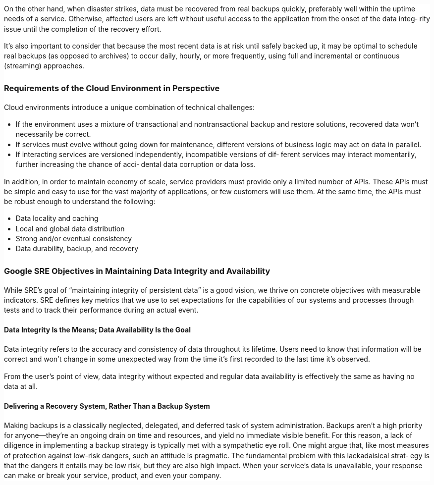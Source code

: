 On the other hand, when disaster strikes, data must be recovered from real backups quickly, preferably well within the uptime needs of a service. Otherwise, affected users are left without useful access to the application from the onset of the data integ‐ rity issue until the completion of the recovery effort.

It’s also important to consider that because the most recent data is at risk until safely backed up, it may be optimal to schedule real backups (as opposed to archives) to occur daily, hourly, or more frequently, using full and incremental or continuous (streaming) approaches.

### Requirements of the Cloud Environment in Perspective

Cloud environments introduce a unique combination of technical challenges:
- If the environment uses a mixture of transactional and nontransactional backup and restore solutions, recovered data won’t necessarily be correct.
- If services must evolve without going down for maintenance, different versions of business logic may act on data in parallel.
- If interacting services are versioned independently, incompatible versions of dif‐ ferent services may interact momentarily, further increasing the chance of acci‐ dental data corruption or data loss.

In addition, in order to maintain economy of scale, service providers must provide only a limited number of APIs. These APIs must be simple and easy to use for the vast majority of applications, or few customers will use them. At the same time, the APIs must be robust enough to understand the following:
- Data locality and caching
- Local and global data distribution
- Strong and/or eventual consistency
- Data durability, backup, and recovery

### Google SRE Objectives in Maintaining Data Integrity and Availability

While SRE’s goal of “maintaining integrity of persistent data” is a good vision, we thrive on concrete objectives with measurable indicators. SRE defines key metrics that we use to set expectations for the capabilities of our systems and processes through tests and to track their performance during an actual event.

#### Data Integrity Is the Means; Data Availability Is the Goal

Data integrity refers to the accuracy and consistency of data throughout its lifetime. Users need to know that information will be correct and won’t change in some unexpected way from the time it’s first recorded to the last time it’s observed.

From the user’s point of view, data integrity without expected and regular data availability is effectively the same as having no data at all.

#### Delivering a Recovery System, Rather Than a Backup System

Making backups is a classically neglected, delegated, and deferred task of system administration. Backups aren’t a high priority for anyone—they’re an ongoing drain on time and resources, and yield no immediate visible benefit. For this reason, a lack of diligence in implementing a backup strategy is typically met with a sympathetic eye roll. One might argue that, like most measures of protection against low-risk dangers, such an attitude is pragmatic. The fundamental problem with this lackadaisical strat‐ egy is that the dangers it entails may be low risk, but they are also high impact. When your service’s data is unavailable, your response can make or break your service, product, and even your company.
